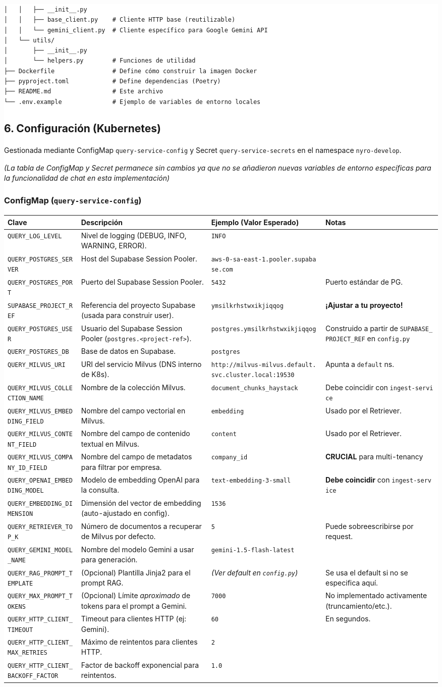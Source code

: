 ```
│   │   ├── __init__.py
│   │   ├── base_client.py    # Cliente HTTP base (reutilizable)
│   │   └── gemini_client.py  # Cliente específico para Google Gemini API
│   └── utils/
│       ├── __init__.py
│       └── helpers.py        # Funciones de utilidad
├── Dockerfile                # Define cómo construir la imagen Docker
├── pyproject.toml            # Define dependencias (Poetry)
├── README.md                 # Este archivo
└── .env.example              # Ejemplo de variables de entorno locales
```

## 6. Configuración (Kubernetes)

Gestionada mediante ConfigMap `query-service-config` y Secret `query-service-secrets` en el namespace `nyro-develop`.

*(La tabla de ConfigMap y Secret permanece sin cambios ya que no se añadieron nuevas variables de entorno específicas para la funcionalidad de chat en esta implementación)*

### ConfigMap (`query-service-config`)

| Clave                           | Descripción                                                          | Ejemplo (Valor Esperado)                               | Notas                                                       |
| :------------------------------ | :------------------------------------------------------------------- | :----------------------------------------------------- | :---------------------------------------------------------- |
| `QUERY_LOG_LEVEL`               | Nivel de logging (DEBUG, INFO, WARNING, ERROR).                      | `INFO`                                                 |                                                             |
| `QUERY_POSTGRES_SERVER`         | Host del Supabase Session Pooler.                                    | `aws-0-sa-east-1.pooler.supabase.com`                  |                                                             |
| `QUERY_POSTGRES_PORT`           | Puerto del Supabase Session Pooler.                                  | `5432`                                                 | Puerto estándar de PG.                                      |
| `SUPABASE_PROJECT_REF`          | Referencia del proyecto Supabase (usada para construir user).         | `ymsilkrhstwxikjiqqog`                                 | **¡Ajustar a tu proyecto!**                               |
| `QUERY_POSTGRES_USER`           | Usuario del Supabase Session Pooler (`postgres.<project-ref>`).      | `postgres.ymsilkrhstwxikjiqqog`                        | Construido a partir de `SUPABASE_PROJECT_REF` en `config.py` |
| `QUERY_POSTGRES_DB`             | Base de datos en Supabase.                                           | `postgres`                                             |                                                             |
| `QUERY_MILVUS_URI`              | URI del servicio Milvus (DNS interno de K8s).                        | `http://milvus-milvus.default.svc.cluster.local:19530` | Apunta a `default` ns.                                      |
| `QUERY_MILVUS_COLLECTION_NAME`  | Nombre de la colección Milvus.                                       | `document_chunks_haystack`                             | Debe coincidir con `ingest-service`                         |
| `QUERY_MILVUS_EMBEDDING_FIELD`  | Nombre del campo vectorial en Milvus.                                | `embedding`                                            | Usado por el Retriever.                                     |
| `QUERY_MILVUS_CONTENT_FIELD`    | Nombre del campo de contenido textual en Milvus.                     | `content`                                              | Usado por el Retriever.                                     |
| `QUERY_MILVUS_COMPANY_ID_FIELD` | Nombre del campo de metadatos para filtrar por empresa.               | `company_id`                                           | **CRUCIAL** para multi-tenancy                            |
| `QUERY_OPENAI_EMBEDDING_MODEL`  | Modelo de embedding OpenAI para la consulta.                         | `text-embedding-3-small`                               | **Debe coincidir** con `ingest-service`                   |
| `QUERY_EMBEDDING_DIMENSION`     | Dimensión del vector de embedding (auto-ajustado en config).         | `1536`                                                 |                                                             |
| `QUERY_RETRIEVER_TOP_K`         | Número de documentos a recuperar de Milvus por defecto.              | `5`                                                    | Puede sobreescribirse por request.                        |
| `QUERY_GEMINI_MODEL_NAME`       | Nombre del modelo Gemini a usar para generación.                     | `gemini-1.5-flash-latest`                              |                                                             |
| `QUERY_RAG_PROMPT_TEMPLATE`     | (Opcional) Plantilla Jinja2 para el prompt RAG.                      | *(Ver default en `config.py`)*                         | Se usa el default si no se especifica aquí.               |
| `QUERY_MAX_PROMPT_TOKENS`       | (Opcional) Límite *aproximado* de tokens para el prompt a Gemini.    | `7000`                                                 | No implementado activamente (truncamiento/etc.).          |
| `QUERY_HTTP_CLIENT_TIMEOUT`     | Timeout para clientes HTTP (ej: Gemini).                             | `60`                                                   | En segundos.                                                |
| `QUERY_HTTP_CLIENT_MAX_RETRIES` | Máximo de reintentos para clientes HTTP.                             | `2`                                                    |                                                             |
| `QUERY_HTTP_CLIENT_BACKOFF_FACTOR`| Factor de backoff exponencial para reintentos.                     | `1.0`                                                  |                                                             |
